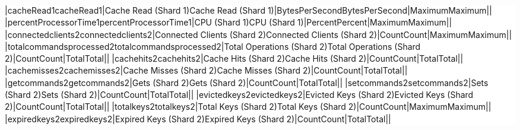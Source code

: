 |<span data-ttu-id="e5692-482">cacheRead1</span><span class="sxs-lookup"><span data-stu-id="e5692-482">cacheRead1</span></span>|<span data-ttu-id="e5692-483">Cache Read (Shard 1)</span><span class="sxs-lookup"><span data-stu-id="e5692-483">Cache Read (Shard 1)</span></span>|<span data-ttu-id="e5692-484">BytesPerSecond</span><span class="sxs-lookup"><span data-stu-id="e5692-484">BytesPerSecond</span></span>|<span data-ttu-id="e5692-485">Maximum</span><span class="sxs-lookup"><span data-stu-id="e5692-485">Maximum</span></span>||
|<span data-ttu-id="e5692-486">percentProcessorTime1</span><span class="sxs-lookup"><span data-stu-id="e5692-486">percentProcessorTime1</span></span>|<span data-ttu-id="e5692-487">CPU (Shard 1)</span><span class="sxs-lookup"><span data-stu-id="e5692-487">CPU (Shard 1)</span></span>|<span data-ttu-id="e5692-488">Percent</span><span class="sxs-lookup"><span data-stu-id="e5692-488">Percent</span></span>|<span data-ttu-id="e5692-489">Maximum</span><span class="sxs-lookup"><span data-stu-id="e5692-489">Maximum</span></span>||
|<span data-ttu-id="e5692-490">connectedclients2</span><span class="sxs-lookup"><span data-stu-id="e5692-490">connectedclients2</span></span>|<span data-ttu-id="e5692-491">Connected Clients (Shard 2)</span><span class="sxs-lookup"><span data-stu-id="e5692-491">Connected Clients (Shard 2)</span></span>|<span data-ttu-id="e5692-492">Count</span><span class="sxs-lookup"><span data-stu-id="e5692-492">Count</span></span>|<span data-ttu-id="e5692-493">Maximum</span><span class="sxs-lookup"><span data-stu-id="e5692-493">Maximum</span></span>||
|<span data-ttu-id="e5692-494">totalcommandsprocessed2</span><span class="sxs-lookup"><span data-stu-id="e5692-494">totalcommandsprocessed2</span></span>|<span data-ttu-id="e5692-495">Total Operations (Shard 2)</span><span class="sxs-lookup"><span data-stu-id="e5692-495">Total Operations (Shard 2)</span></span>|<span data-ttu-id="e5692-496">Count</span><span class="sxs-lookup"><span data-stu-id="e5692-496">Count</span></span>|<span data-ttu-id="e5692-497">Total</span><span class="sxs-lookup"><span data-stu-id="e5692-497">Total</span></span>||
|<span data-ttu-id="e5692-498">cachehits2</span><span class="sxs-lookup"><span data-stu-id="e5692-498">cachehits2</span></span>|<span data-ttu-id="e5692-499">Cache Hits (Shard 2)</span><span class="sxs-lookup"><span data-stu-id="e5692-499">Cache Hits (Shard 2)</span></span>|<span data-ttu-id="e5692-500">Count</span><span class="sxs-lookup"><span data-stu-id="e5692-500">Count</span></span>|<span data-ttu-id="e5692-501">Total</span><span class="sxs-lookup"><span data-stu-id="e5692-501">Total</span></span>||
|<span data-ttu-id="e5692-502">cachemisses2</span><span class="sxs-lookup"><span data-stu-id="e5692-502">cachemisses2</span></span>|<span data-ttu-id="e5692-503">Cache Misses (Shard 2)</span><span class="sxs-lookup"><span data-stu-id="e5692-503">Cache Misses (Shard 2)</span></span>|<span data-ttu-id="e5692-504">Count</span><span class="sxs-lookup"><span data-stu-id="e5692-504">Count</span></span>|<span data-ttu-id="e5692-505">Total</span><span class="sxs-lookup"><span data-stu-id="e5692-505">Total</span></span>||
|<span data-ttu-id="e5692-506">getcommands2</span><span class="sxs-lookup"><span data-stu-id="e5692-506">getcommands2</span></span>|<span data-ttu-id="e5692-507">Gets (Shard 2)</span><span class="sxs-lookup"><span data-stu-id="e5692-507">Gets (Shard 2)</span></span>|<span data-ttu-id="e5692-508">Count</span><span class="sxs-lookup"><span data-stu-id="e5692-508">Count</span></span>|<span data-ttu-id="e5692-509">Total</span><span class="sxs-lookup"><span data-stu-id="e5692-509">Total</span></span>||
|<span data-ttu-id="e5692-510">setcommands2</span><span class="sxs-lookup"><span data-stu-id="e5692-510">setcommands2</span></span>|<span data-ttu-id="e5692-511">Sets (Shard 2)</span><span class="sxs-lookup"><span data-stu-id="e5692-511">Sets (Shard 2)</span></span>|<span data-ttu-id="e5692-512">Count</span><span class="sxs-lookup"><span data-stu-id="e5692-512">Count</span></span>|<span data-ttu-id="e5692-513">Total</span><span class="sxs-lookup"><span data-stu-id="e5692-513">Total</span></span>||
|<span data-ttu-id="e5692-514">evictedkeys2</span><span class="sxs-lookup"><span data-stu-id="e5692-514">evictedkeys2</span></span>|<span data-ttu-id="e5692-515">Evicted Keys (Shard 2)</span><span class="sxs-lookup"><span data-stu-id="e5692-515">Evicted Keys (Shard 2)</span></span>|<span data-ttu-id="e5692-516">Count</span><span class="sxs-lookup"><span data-stu-id="e5692-516">Count</span></span>|<span data-ttu-id="e5692-517">Total</span><span class="sxs-lookup"><span data-stu-id="e5692-517">Total</span></span>||
|<span data-ttu-id="e5692-518">totalkeys2</span><span class="sxs-lookup"><span data-stu-id="e5692-518">totalkeys2</span></span>|<span data-ttu-id="e5692-519">Total Keys (Shard 2)</span><span class="sxs-lookup"><span data-stu-id="e5692-519">Total Keys (Shard 2)</span></span>|<span data-ttu-id="e5692-520">Count</span><span class="sxs-lookup"><span data-stu-id="e5692-520">Count</span></span>|<span data-ttu-id="e5692-521">Maximum</span><span class="sxs-lookup"><span data-stu-id="e5692-521">Maximum</span></span>||
|<span data-ttu-id="e5692-522">expiredkeys2</span><span class="sxs-lookup"><span data-stu-id="e5692-522">expiredkeys2</span></span>|<span data-ttu-id="e5692-523">Expired Keys (Shard 2)</span><span class="sxs-lookup"><span data-stu-id="e5692-523">Expired Keys (Shard 2)</span></span>|<span data-ttu-id="e5692-524">Count</span><span class="sxs-lookup"><span data-stu-id="e5692-524">Count</span></span>|<span data-ttu-id="e5692-525">Total</span><span class="sxs-lookup"><span data-stu-id="e5692-525">Total</span></span>||